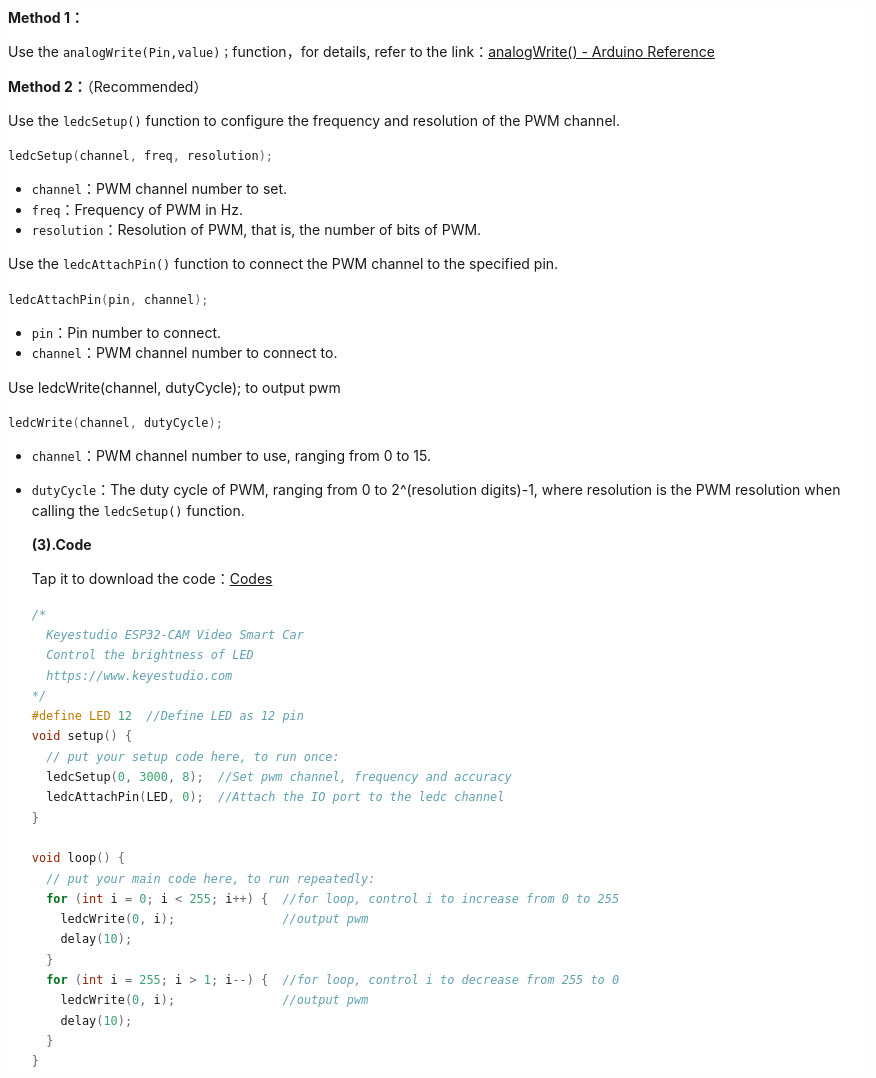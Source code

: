 **Method 1：** 

Use the `analogWrite(Pin,value)；`function，for details, refer to the link：[analogWrite() - Arduino Reference](https://www.arduino.cc/reference/en/language/functions/analog-io/analogwrite/)

**Method 2：**（Recommended）

Use the `ledcSetup()` function to configure the frequency and resolution of the PWM channel.

```c
ledcSetup(channel, freq, resolution);
```

- `channel`：PWM channel number to set.
- `freq`：Frequency of PWM in Hz.
- `resolution`：Resolution of PWM, that is, the number of bits of PWM.

Use the `ledcAttachPin()` function to connect the PWM channel to the specified pin.

```c
ledcAttachPin(pin, channel);
```

- `pin`：Pin number to connect.
- `channel`：PWM channel number to connect to.

Use ledcWrite(channel, dutyCycle); to output pwm

```c
ledcWrite(channel, dutyCycle);
```

- `channel`：PWM channel number to use, ranging from 0 to 15.

- `dutyCycle`：The duty cycle of PWM, ranging from 0 to 2^(resolution digits)-1, where resolution is the PWM resolution when calling the `ledcSetup()` function.

  **(3).Code**

  Tap it to download the code：[Codes](./Codes.zip)
  
  ```c
  /*
    Keyestudio ESP32-CAM Video Smart Car
    Control the brightness of LED
    https://www.keyestudio.com
  */
  #define LED 12  //Define LED as 12 pin
  void setup() {
    // put your setup code here, to run once:
    ledcSetup(0, 3000, 8);  //Set pwm channel, frequency and accuracy
    ledcAttachPin(LED, 0);  //Attach the IO port to the ledc channel
  }
  
  void loop() {
    // put your main code here, to run repeatedly:
    for (int i = 0; i < 255; i++) {  //for loop, control i to increase from 0 to 255
      ledcWrite(0, i);               //output pwm
      delay(10);
    }
    for (int i = 255; i > 1; i--) {  //for loop, control i to decrease from 255 to 0
      ledcWrite(0, i);               //output pwm
      delay(10);
    }
  }
  
  ```
  